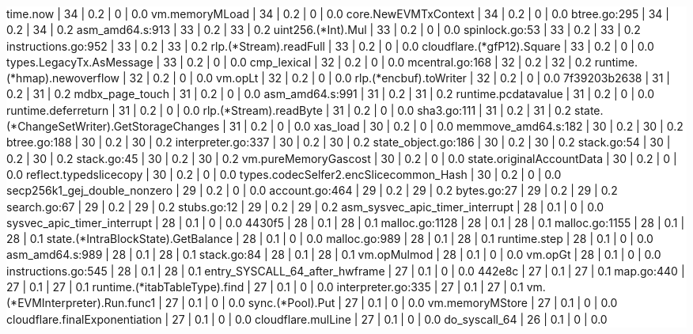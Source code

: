 time.now                                            |     34 |   0.2 |   0 |   0.0
vm.memoryMLoad                                      |     34 |   0.2 |   0 |   0.0
core.NewEVMTxContext                                |     34 |   0.2 |   0 |   0.0
btree.go:295                                        |     34 |   0.2 |  34 |   0.2
asm_amd64.s:913                                     |     33 |   0.2 |  33 |   0.2
uint256.(*Int).Mul                                  |     33 |   0.2 |   0 |   0.0
spinlock.go:53                                      |     33 |   0.2 |  33 |   0.2
instructions.go:952                                 |     33 |   0.2 |  33 |   0.2
rlp.(*Stream).readFull                              |     33 |   0.2 |   0 |   0.0
cloudflare.(*gfP12).Square                          |     33 |   0.2 |   0 |   0.0
types.LegacyTx.AsMessage                            |     33 |   0.2 |   0 |   0.0
cmp_lexical                                         |     32 |   0.2 |   0 |   0.0
mcentral.go:168                                     |     32 |   0.2 |  32 |   0.2
runtime.(*hmap).newoverflow                         |     32 |   0.2 |   0 |   0.0
vm.opLt                                             |     32 |   0.2 |   0 |   0.0
rlp.(*encbuf).toWriter                              |     32 |   0.2 |   0 |   0.0
7f39203b2638                                        |     31 |   0.2 |  31 |   0.2
mdbx_page_touch                                     |     31 |   0.2 |   0 |   0.0
asm_amd64.s:991                                     |     31 |   0.2 |  31 |   0.2
runtime.pcdatavalue                                 |     31 |   0.2 |   0 |   0.0
runtime.deferreturn                                 |     31 |   0.2 |   0 |   0.0
rlp.(*Stream).readByte                              |     31 |   0.2 |   0 |   0.0
sha3.go:111                                         |     31 |   0.2 |  31 |   0.2
state.(*ChangeSetWriter).GetStorageChanges          |     31 |   0.2 |   0 |   0.0
xas_load                                            |     30 |   0.2 |   0 |   0.0
memmove_amd64.s:182                                 |     30 |   0.2 |  30 |   0.2
btree.go:188                                        |     30 |   0.2 |  30 |   0.2
interpreter.go:337                                  |     30 |   0.2 |  30 |   0.2
state_object.go:186                                 |     30 |   0.2 |  30 |   0.2
stack.go:54                                         |     30 |   0.2 |  30 |   0.2
stack.go:45                                         |     30 |   0.2 |  30 |   0.2
vm.pureMemoryGascost                                |     30 |   0.2 |   0 |   0.0
state.originalAccountData                           |     30 |   0.2 |   0 |   0.0
reflect.typedslicecopy                              |     30 |   0.2 |   0 |   0.0
types.codecSelfer2.encSlicecommon_Hash              |     30 |   0.2 |   0 |   0.0
secp256k1_gej_double_nonzero                        |     29 |   0.2 |   0 |   0.0
account.go:464                                      |     29 |   0.2 |  29 |   0.2
bytes.go:27                                         |     29 |   0.2 |  29 |   0.2
search.go:67                                        |     29 |   0.2 |  29 |   0.2
stubs.go:12                                         |     29 |   0.2 |  29 |   0.2
asm_sysvec_apic_timer_interrupt                     |     28 |   0.1 |   0 |   0.0
sysvec_apic_timer_interrupt                         |     28 |   0.1 |   0 |   0.0
4430f5                                              |     28 |   0.1 |  28 |   0.1
malloc.go:1128                                      |     28 |   0.1 |  28 |   0.1
malloc.go:1155                                      |     28 |   0.1 |  28 |   0.1
state.(*IntraBlockState).GetBalance                 |     28 |   0.1 |   0 |   0.0
malloc.go:989                                       |     28 |   0.1 |  28 |   0.1
runtime.step                                        |     28 |   0.1 |   0 |   0.0
asm_amd64.s:989                                     |     28 |   0.1 |  28 |   0.1
stack.go:84                                         |     28 |   0.1 |  28 |   0.1
vm.opMulmod                                         |     28 |   0.1 |   0 |   0.0
vm.opGt                                             |     28 |   0.1 |   0 |   0.0
instructions.go:545                                 |     28 |   0.1 |  28 |   0.1
entry_SYSCALL_64_after_hwframe                      |     27 |   0.1 |   0 |   0.0
442e8c                                              |     27 |   0.1 |  27 |   0.1
map.go:440                                          |     27 |   0.1 |  27 |   0.1
runtime.(*itabTableType).find                       |     27 |   0.1 |   0 |   0.0
interpreter.go:335                                  |     27 |   0.1 |  27 |   0.1
vm.(*EVMInterpreter).Run.func1                      |     27 |   0.1 |   0 |   0.0
sync.(*Pool).Put                                    |     27 |   0.1 |   0 |   0.0
vm.memoryMStore                                     |     27 |   0.1 |   0 |   0.0
cloudflare.finalExponentiation                      |     27 |   0.1 |   0 |   0.0
cloudflare.mulLine                                  |     27 |   0.1 |   0 |   0.0
do_syscall_64                                       |     26 |   0.1 |   0 |   0.0